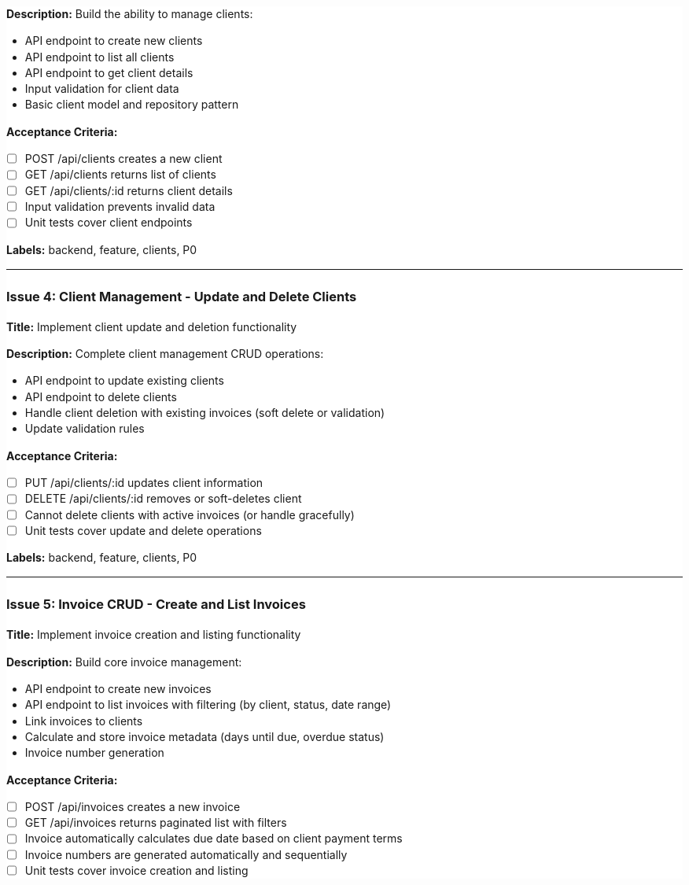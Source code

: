 **Description:**
Build the ability to manage clients:
- API endpoint to create new clients
- API endpoint to list all clients
- API endpoint to get client details
- Input validation for client data
- Basic client model and repository pattern

**Acceptance Criteria:**
- [ ] POST /api/clients creates a new client
- [ ] GET /api/clients returns list of clients
- [ ] GET /api/clients/:id returns client details
- [ ] Input validation prevents invalid data
- [ ] Unit tests cover client endpoints

**Labels:** backend, feature, clients, P0

---

### Issue 4: Client Management - Update and Delete Clients
**Title:** Implement client update and deletion functionality

**Description:**
Complete client management CRUD operations:
- API endpoint to update existing clients
- API endpoint to delete clients
- Handle client deletion with existing invoices (soft delete or validation)
- Update validation rules

**Acceptance Criteria:**
- [ ] PUT /api/clients/:id updates client information
- [ ] DELETE /api/clients/:id removes or soft-deletes client
- [ ] Cannot delete clients with active invoices (or handle gracefully)
- [ ] Unit tests cover update and delete operations

**Labels:** backend, feature, clients, P0

---

### Issue 5: Invoice CRUD - Create and List Invoices
**Title:** Implement invoice creation and listing functionality

**Description:**
Build core invoice management:
- API endpoint to create new invoices
- API endpoint to list invoices with filtering (by client, status, date range)
- Link invoices to clients
- Calculate and store invoice metadata (days until due, overdue status)
- Invoice number generation

**Acceptance Criteria:**
- [ ] POST /api/invoices creates a new invoice
- [ ] GET /api/invoices returns paginated list with filters
- [ ] Invoice automatically calculates due date based on client payment terms
- [ ] Invoice numbers are generated automatically and sequentially
- [ ] Unit tests cover invoice creation and listing

